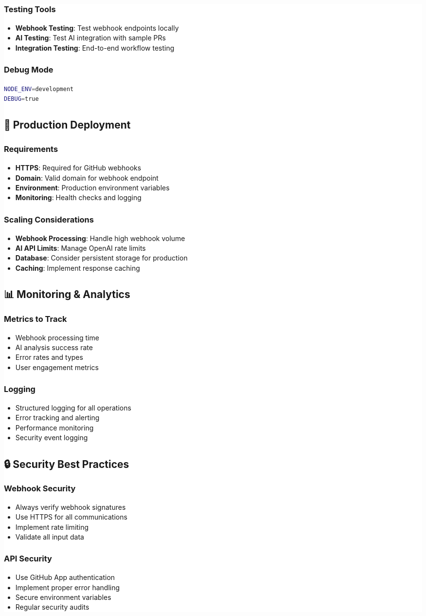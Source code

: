 ### **Testing Tools**
- **Webhook Testing**: Test webhook endpoints locally
- **AI Testing**: Test AI integration with sample PRs
- **Integration Testing**: End-to-end workflow testing

### **Debug Mode**
```bash
NODE_ENV=development
DEBUG=true
```

## 🚀 **Production Deployment**

### **Requirements**
- **HTTPS**: Required for GitHub webhooks
- **Domain**: Valid domain for webhook endpoint
- **Environment**: Production environment variables
- **Monitoring**: Health checks and logging

### **Scaling Considerations**
- **Webhook Processing**: Handle high webhook volume
- **AI API Limits**: Manage OpenAI rate limits
- **Database**: Consider persistent storage for production
- **Caching**: Implement response caching

## 📊 **Monitoring & Analytics**

### **Metrics to Track**
- Webhook processing time
- AI analysis success rate
- Error rates and types
- User engagement metrics

### **Logging**
- Structured logging for all operations
- Error tracking and alerting
- Performance monitoring
- Security event logging

## 🔒 **Security Best Practices**

### **Webhook Security**
- Always verify webhook signatures
- Use HTTPS for all communications
- Implement rate limiting
- Validate all input data

### **API Security**
- Use GitHub App authentication
- Implement proper error handling
- Secure environment variables
- Regular security audits
